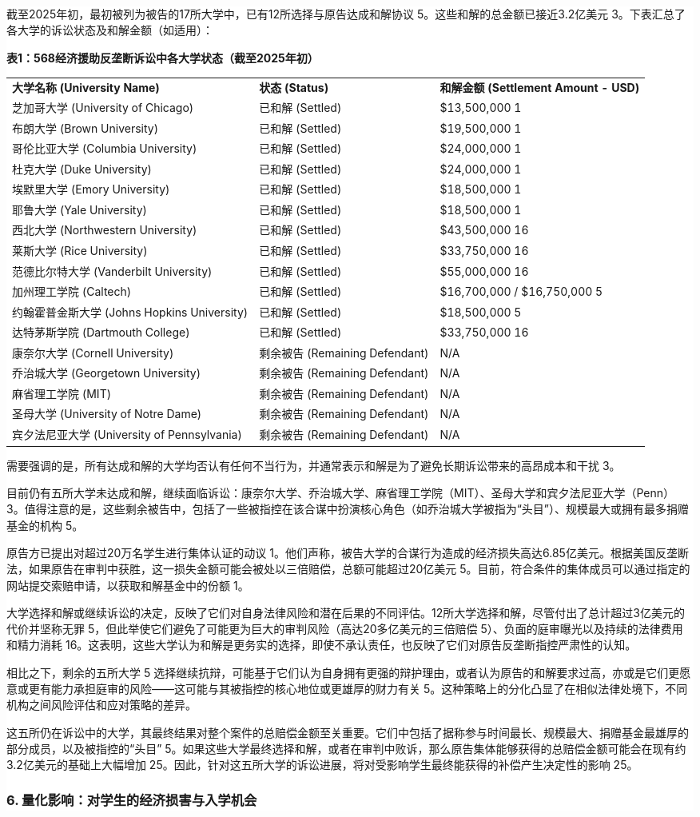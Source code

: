 截至2025年初，最初被列为被告的17所大学中，已有12所选择与原告达成和解协议 5。这些和解的总金额已接近3.2亿美元 3。下表汇总了各大学的诉讼状态及和解金额（如适用）：

**表1：568经济援助反垄断诉讼中各大学状态（截至2025年初）**

|   |   |   |
|---|---|---|
|**大学名称 (University Name)**|**状态 (Status)**|**和解金额 (Settlement Amount - USD)**|
|芝加哥大学 (University of Chicago)|已和解 (Settled)|$13,500,000 1|
|布朗大学 (Brown University)|已和解 (Settled)|$19,500,000 1|
|哥伦比亚大学 (Columbia University)|已和解 (Settled)|$24,000,000 1|
|杜克大学 (Duke University)|已和解 (Settled)|$24,000,000 1|
|埃默里大学 (Emory University)|已和解 (Settled)|$18,500,000 1|
|耶鲁大学 (Yale University)|已和解 (Settled)|$18,500,000 1|
|西北大学 (Northwestern University)|已和解 (Settled)|$43,500,000 16|
|莱斯大学 (Rice University)|已和解 (Settled)|$33,750,000 16|
|范德比尔特大学 (Vanderbilt University)|已和解 (Settled)|$55,000,000 16|
|加州理工学院 (Caltech)|已和解 (Settled)|$16,700,000 / $16,750,000 5|
|约翰霍普金斯大学 (Johns Hopkins University)|已和解 (Settled)|$18,500,000 5|
|达特茅斯学院 (Dartmouth College)|已和解 (Settled)|$33,750,000 16|
|康奈尔大学 (Cornell University)|剩余被告 (Remaining Defendant)|N/A|
|乔治城大学 (Georgetown University)|剩余被告 (Remaining Defendant)|N/A|
|麻省理工学院 (MIT)|剩余被告 (Remaining Defendant)|N/A|
|圣母大学 (University of Notre Dame)|剩余被告 (Remaining Defendant)|N/A|
|宾夕法尼亚大学 (University of Pennsylvania)|剩余被告 (Remaining Defendant)|N/A|

需要强调的是，所有达成和解的大学均否认有任何不当行为，并通常表示和解是为了避免长期诉讼带来的高昂成本和干扰 3。

目前仍有五所大学未达成和解，继续面临诉讼：康奈尔大学、乔治城大学、麻省理工学院（MIT）、圣母大学和宾夕法尼亚大学（Penn） 3。值得注意的是，这些剩余被告中，包括了一些被指控在该合谋中扮演核心角色（如乔治城大学被指为“头目”）、规模最大或拥有最多捐赠基金的机构 5。

原告方已提出对超过20万名学生进行集体认证的动议 1。他们声称，被告大学的合谋行为造成的经济损失高达6.85亿美元。根据美国反垄断法，如果原告在审判中获胜，这一损失金额可能会被处以三倍赔偿，总额可能超过20亿美元 5。目前，符合条件的集体成员可以通过指定的网站提交索赔申请，以获取和解基金中的份额 1。

大学选择和解或继续诉讼的决定，反映了它们对自身法律风险和潜在后果的不同评估。12所大学选择和解，尽管付出了总计超过3亿美元的代价并坚称无罪 5，但此举使它们避免了可能更为巨大的审判风险（高达20多亿美元的三倍赔偿 5）、负面的庭审曝光以及持续的法律费用和精力消耗 16。这表明，这些大学认为和解是更务实的选择，即使不承认责任，也反映了它们对原告反垄断指控严肃性的认知。

相比之下，剩余的五所大学 5 选择继续抗辩，可能基于它们认为自身拥有更强的辩护理由，或者认为原告的和解要求过高，亦或是它们更愿意或更有能力承担庭审的风险——这可能与其被指控的核心地位或更雄厚的财力有关 5。这种策略上的分化凸显了在相似法律处境下，不同机构之间风险评估和应对策略的差异。

这五所仍在诉讼中的大学，其最终结果对整个案件的总赔偿金额至关重要。它们中包括了据称参与时间最长、规模最大、捐赠基金最雄厚的部分成员，以及被指控的“头目” 5。如果这些大学最终选择和解，或者在审判中败诉，那么原告集体能够获得的总赔偿金额可能会在现有约3.2亿美元的基础上大幅增加 25。因此，针对这五所大学的诉讼进展，将对受影响学生最终能获得的补偿产生决定性的影响 25。

### 6. 量化影响：对学生的经济损害与入学机会
